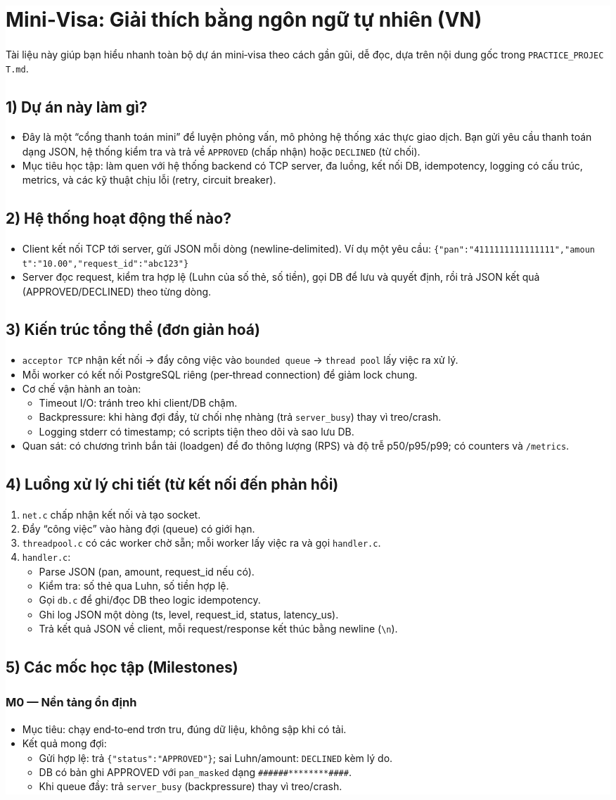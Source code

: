 # Mini‑Visa: Giải thích bằng ngôn ngữ tự nhiên (VN)

Tài liệu này giúp bạn hiểu nhanh toàn bộ dự án mini‑visa theo cách gần gũi, dễ đọc, dựa trên nội dung gốc trong `PRACTICE_PROJECT.md`.

## 1) Dự án này làm gì?
- Đây là một “cổng thanh toán mini” để luyện phỏng vấn, mô phỏng hệ thống xác thực giao dịch. Bạn gửi yêu cầu thanh toán dạng JSON, hệ thống kiểm tra và trả về `APPROVED` (chấp nhận) hoặc `DECLINED` (từ chối).
- Mục tiêu học tập: làm quen với hệ thống backend có TCP server, đa luồng, kết nối DB, idempotency, logging có cấu trúc, metrics, và các kỹ thuật chịu lỗi (retry, circuit breaker).

## 2) Hệ thống hoạt động thế nào?
- Client kết nối TCP tới server, gửi JSON mỗi dòng (newline‑delimited). Ví dụ một yêu cầu:
  `{"pan":"4111111111111111","amount":"10.00","request_id":"abc123"}`
- Server đọc request, kiểm tra hợp lệ (Luhn của số thẻ, số tiền), gọi DB để lưu và quyết định, rồi trả JSON kết quả (APPROVED/DECLINED) theo từng dòng.

## 3) Kiến trúc tổng thể (đơn giản hoá)
- `acceptor TCP` nhận kết nối → đẩy công việc vào `bounded queue` → `thread pool` lấy việc ra xử lý.
- Mỗi worker có kết nối PostgreSQL riêng (per‑thread connection) để giảm lock chung.
- Cơ chế vận hành an toàn:
  - Timeout I/O: tránh treo khi client/DB chậm.
  - Backpressure: khi hàng đợi đầy, từ chối nhẹ nhàng (trả `server_busy`) thay vì treo/crash.
  - Logging stderr có timestamp; có scripts tiện theo dõi và sao lưu DB.
- Quan sát: có chương trình bắn tải (loadgen) để đo thông lượng (RPS) và độ trễ p50/p95/p99; có counters và `/metrics`.

## 4) Luồng xử lý chi tiết (từ kết nối đến phản hồi)
1) `net.c` chấp nhận kết nối và tạo socket.
2) Đẩy “công việc” vào hàng đợi (queue) có giới hạn.
3) `threadpool.c` có các worker chờ sẵn; mỗi worker lấy việc ra và gọi `handler.c`.
4) `handler.c`:
   - Parse JSON (pan, amount, request_id nếu có).
   - Kiểm tra: số thẻ qua Luhn, số tiền hợp lệ.
   - Gọi `db.c` để ghi/đọc DB theo logic idempotency.
   - Ghi log JSON một dòng (ts, level, request_id, status, latency_us).
   - Trả kết quả JSON về client, mỗi request/response kết thúc bằng newline (`\n`).

## 5) Các mốc học tập (Milestones)

### M0 — Nền tảng ổn định
- Mục tiêu: chạy end‑to‑end trơn tru, đúng dữ liệu, không sập khi có tải.
- Kết quả mong đợi:
  - Gửi hợp lệ: trả `{"status":"APPROVED"}`; sai Luhn/amount: `DECLINED` kèm lý do.
  - DB có bản ghi APPROVED với `pan_masked` dạng `######********####`.
  - Khi queue đầy: trả `server_busy` (backpressure) thay vì treo/crash.
